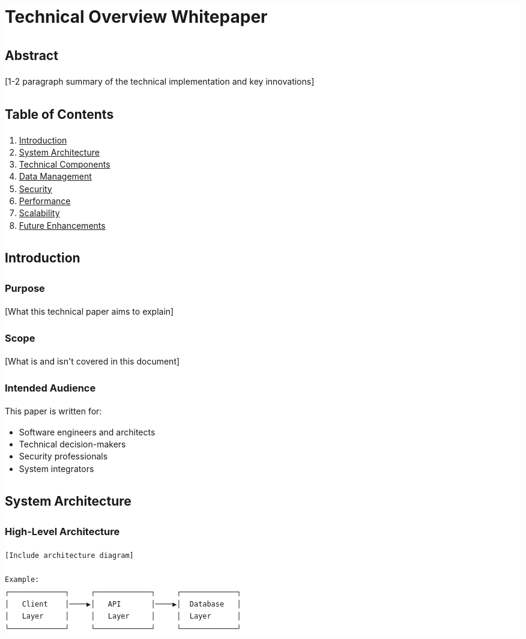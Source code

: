 # Technical Overview Whitepaper

## Abstract

[1-2 paragraph summary of the technical implementation and key innovations]

## Table of Contents

1. [Introduction](#introduction)
2. [System Architecture](#system-architecture)
3. [Technical Components](#technical-components)
4. [Data Management](#data-management)
5. [Security](#security)
6. [Performance](#performance)
7. [Scalability](#scalability)
8. [Future Enhancements](#future-enhancements)

## Introduction

### Purpose

[What this technical paper aims to explain]

### Scope

[What is and isn't covered in this document]

### Intended Audience

This paper is written for:
- Software engineers and architects
- Technical decision-makers
- Security professionals
- System integrators

## System Architecture

### High-Level Architecture

```
[Include architecture diagram]

Example:
┌─────────────┐     ┌─────────────┐     ┌─────────────┐
│   Client    │────▶│   API       │────▶│  Database   │
│   Layer     │     │   Layer     │     │  Layer      │
└─────────────┘     └─────────────┘     └─────────────┘
```
